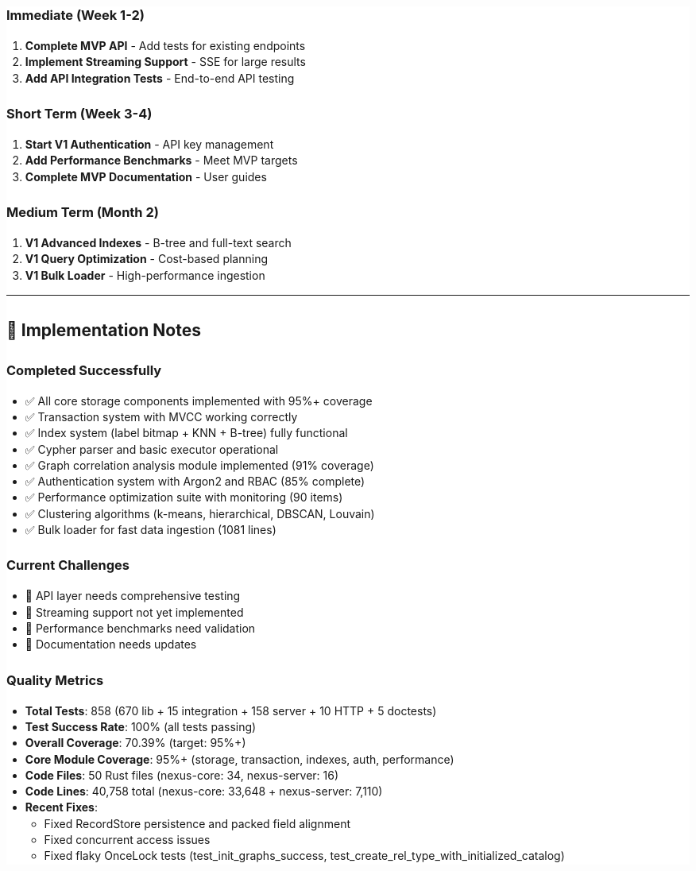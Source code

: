 ### **Immediate (Week 1-2)**
1. **Complete MVP API** - Add tests for existing endpoints
2. **Implement Streaming Support** - SSE for large results
3. **Add API Integration Tests** - End-to-end API testing

### **Short Term (Week 3-4)**
1. **Start V1 Authentication** - API key management
2. **Add Performance Benchmarks** - Meet MVP targets
3. **Complete MVP Documentation** - User guides

### **Medium Term (Month 2)**
1. **V1 Advanced Indexes** - B-tree and full-text search
2. **V1 Query Optimization** - Cost-based planning
3. **V1 Bulk Loader** - High-performance ingestion

---

## 📝 **Implementation Notes**

### **Completed Successfully**
- ✅ All core storage components implemented with 95%+ coverage
- ✅ Transaction system with MVCC working correctly
- ✅ Index system (label bitmap + KNN + B-tree) fully functional
- ✅ Cypher parser and basic executor operational
- ✅ Graph correlation analysis module implemented (91% coverage)
- ✅ Authentication system with Argon2 and RBAC (85% complete)
- ✅ Performance optimization suite with monitoring (90 items)
- ✅ Clustering algorithms (k-means, hierarchical, DBSCAN, Louvain)
- ✅ Bulk loader for fast data ingestion (1081 lines)

### **Current Challenges**
- 🚧 API layer needs comprehensive testing
- 🚧 Streaming support not yet implemented
- 🚧 Performance benchmarks need validation
- 🚧 Documentation needs updates

### **Quality Metrics**
- **Total Tests**: 858 (670 lib + 15 integration + 158 server + 10 HTTP + 5 doctests)
- **Test Success Rate**: 100% (all tests passing)
- **Overall Coverage**: 70.39% (target: 95%+)
- **Core Module Coverage**: 95%+ (storage, transaction, indexes, auth, performance)
- **Code Files**: 50 Rust files (nexus-core: 34, nexus-server: 16)
- **Code Lines**: 40,758 total (nexus-core: 33,648 + nexus-server: 7,110)
- **Recent Fixes**: 
  - Fixed RecordStore persistence and packed field alignment
  - Fixed concurrent access issues
  - Fixed flaky OnceLock tests (test_init_graphs_success, test_create_rel_type_with_initialized_catalog)
